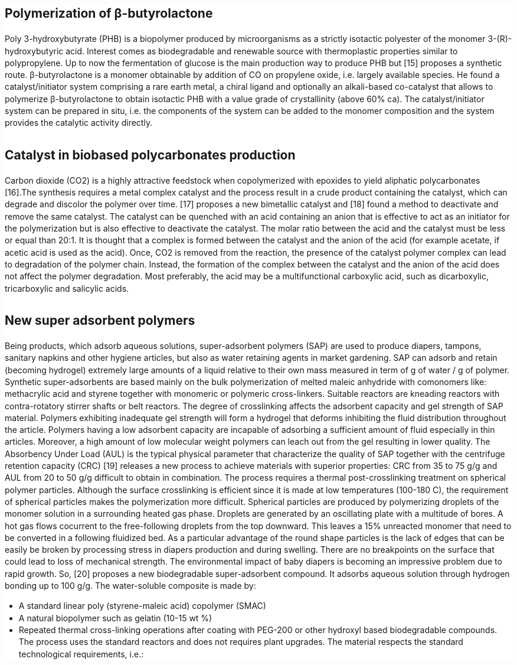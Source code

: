 ## **Polymerization of β-butyrolactone**
Poly 3-hydroxybutyrate (PHB) is a biopolymer produced by microorganisms as a strictly isotactic polyester of the monomer 3-(R)-hydroxybutyric acid. Interest comes as biodegradable and renewable source with thermoplastic properties similar to polypropylene. Up to now the fermentation of glucose is the main production way to produce PHB but [15] proposes a synthetic route. β-butyrolactone is a monomer obtainable by addition of CO on propylene oxide, i.e. largely available species. He found a catalyst/initiator system comprising a rare earth metal, a chiral ligand and optionally an alkali-based co-catalyst that allows to polymerize β-butyrolactone to obtain isotactic PHB with a value grade of crystallinity (above 60% ca). The catalyst/initiator system can be prepared in situ, i.e. the components of the system can be added to the monomer composition and the system provides the catalytic activity directly.

## **Catalyst in biobased polycarbonates production**
Carbon dioxide (CO2) is a highly attractive feedstock when copolymerized with epoxides to yield aliphatic polycarbonates [16].The synthesis requires a metal complex catalyst and the process result in a crude product containing the catalyst, which can degrade and discolor the polymer over time. [17] proposes a new bimetallic catalyst and [18] found a method to deactivate and remove the same catalyst. The catalyst can be quenched with an acid containing an anion that is effective to act as an initiator for the polymerization but is also effective to deactivate the catalyst. The molar ratio between the acid and the catalyst must be less or equal than 20:1. It is thought that a complex is formed between the catalyst and the anion of the acid (for example acetate, if acetic acid is used as the acid). Once, CO2 is removed from the reaction, the presence of the catalyst polymer complex can lead to degradation of the polymer chain. Instead, the formation of the complex between the catalyst and the anion of the acid does not affect the polymer degradation. Most preferably, the acid may be a multifunctional carboxylic acid, such as dicarboxylic, tricarboxylic and salicylic acids.

## **New super adsorbent polymers**
Being products, which adsorb aqueous solutions, super-adsorbent polymers (SAP) are used to produce diapers, tampons, sanitary napkins and other hygiene articles, but also as water retaining agents in market gardening. SAP can adsorb and retain (becoming hydrogel) extremely large amounts of a liquid relative to their own mass measured in term of g of water / g of polymer. Synthetic super-adsorbents are based mainly on the bulk polymerization of melted maleic anhydride with comonomers like: methacrylic acid and styrene together with monomeric or polymeric cross-linkers. Suitable reactors are kneading reactors with contra-rotatory stirrer shafts or belt reactors.
The degree of crosslinking affects the adsorbent capacity and gel strength of SAP material. Polymers exhibiting inadequate gel strength will form a hydrogel that deforms inhibiting the fluid distribution throughout the article. Polymers having a low adsorbent capacity are incapable of adsorbing a sufficient amount of fluid especially in thin articles. Moreover, a high amount of low molecular weight polymers can leach out from the gel resulting in lower quality. The Absorbency Under Load (AUL) is the typical physical parameter that characterize the quality of SAP together with the centrifuge retention capacity (CRC) 
[19] releases a new process to achieve materials with superior properties: CRC from 35 to 75 g/g and AUL from 20 to 50 g/g difficult to obtain in combination. The process requires a thermal post-crosslinking treatment on spherical polymer particles. Although the surface crosslinking is efficient since it is made at low temperatures (100-180 C), the requirement of spherical particles makes the polymerization more difficult. Spherical particles are produced by polymerizing droplets of the monomer solution in a surrounding heated gas phase. Droplets are generated by an oscillating plate with a multitude of bores. A hot gas flows cocurrent to the free-following droplets from the top downward. This leaves a 15% unreacted monomer that need to be converted in a following fluidized bed. As a particular advantage of the round shape particles is the lack of edges that can be easily be broken by processing stress in diapers production and during swelling. There are no breakpoints on the surface that could lead to loss of mechanical strength.
The environmental impact of baby diapers is becoming an impressive problem due to rapid growth. So, [20] proposes a new biodegradable super-adsorbent compound. It adsorbs aqueous solution through hydrogen bonding up to 100 g/g. The water-soluble composite is made by:
- A standard linear poly (styrene-maleic acid) copolymer (SMAC)
- A natural biopolymer such as gelatin (10-15 wt %)
- Repeated thermal cross-linking operations after coating with PEG-200 or other hydroxyl based biodegradable compounds.
The process uses the standard reactors and does not requires plant upgrades. The material respects the standard technological requirements, i.e.: